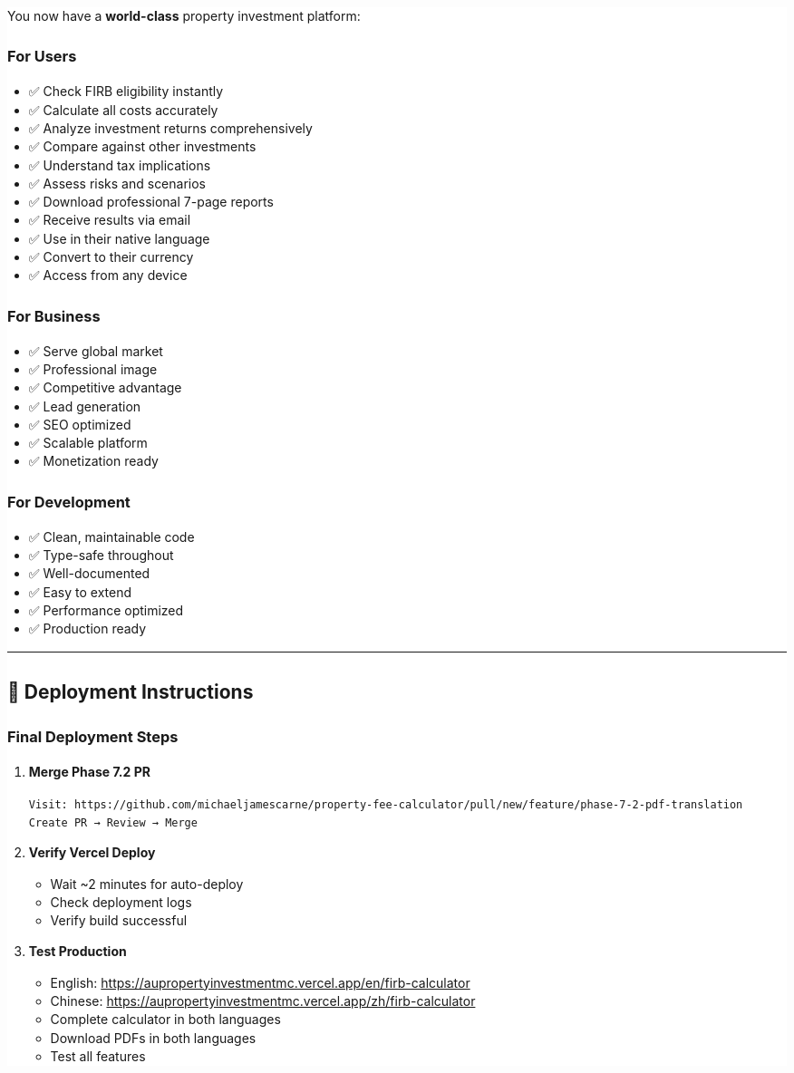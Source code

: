 You now have a **world-class** property investment platform:

### **For Users**
- ✅ Check FIRB eligibility instantly
- ✅ Calculate all costs accurately
- ✅ Analyze investment returns comprehensively
- ✅ Compare against other investments
- ✅ Understand tax implications
- ✅ Assess risks and scenarios
- ✅ Download professional 7-page reports
- ✅ Receive results via email
- ✅ Use in their native language
- ✅ Convert to their currency
- ✅ Access from any device

### **For Business**
- ✅ Serve global market
- ✅ Professional image
- ✅ Competitive advantage
- ✅ Lead generation
- ✅ SEO optimized
- ✅ Scalable platform
- ✅ Monetization ready

### **For Development**
- ✅ Clean, maintainable code
- ✅ Type-safe throughout
- ✅ Well-documented
- ✅ Easy to extend
- ✅ Performance optimized
- ✅ Production ready

---

## 🚀 Deployment Instructions

### **Final Deployment Steps**

1. **Merge Phase 7.2 PR**
   ```
   Visit: https://github.com/michaeljamescarne/property-fee-calculator/pull/new/feature/phase-7-2-pdf-translation
   Create PR → Review → Merge
   ```

2. **Verify Vercel Deploy**
   - Wait ~2 minutes for auto-deploy
   - Check deployment logs
   - Verify build successful

3. **Test Production**
   - English: https://aupropertyinvestmentmc.vercel.app/en/firb-calculator
   - Chinese: https://aupropertyinvestmentmc.vercel.app/zh/firb-calculator
   - Complete calculator in both languages
   - Download PDFs in both languages
   - Test all features
